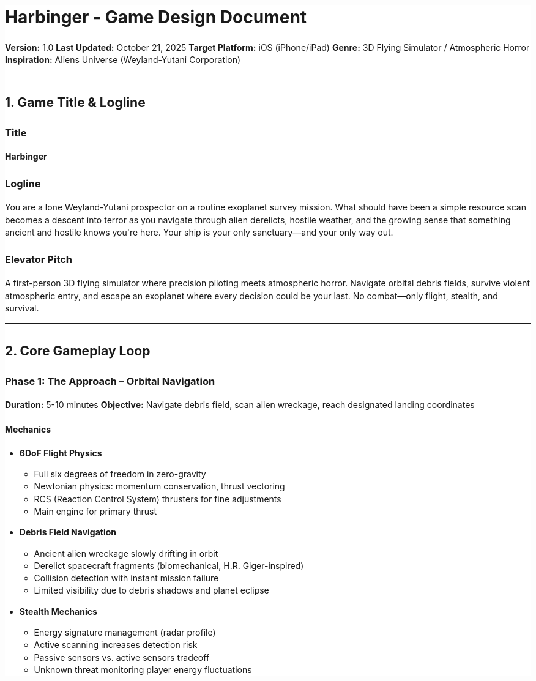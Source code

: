 # Harbinger - Game Design Document

**Version:** 1.0
**Last Updated:** October 21, 2025
**Target Platform:** iOS (iPhone/iPad)
**Genre:** 3D Flying Simulator / Atmospheric Horror
**Inspiration:** Aliens Universe (Weyland-Yutani Corporation)

---

## 1. Game Title & Logline

### Title
**Harbinger**

### Logline
You are a lone Weyland-Yutani prospector on a routine exoplanet survey mission. What should have been a simple resource scan becomes a descent into terror as you navigate through alien derelicts, hostile weather, and the growing sense that something ancient and hostile knows you're here. Your ship is your only sanctuary—and your only way out.

### Elevator Pitch
A first-person 3D flying simulator where precision piloting meets atmospheric horror. Navigate orbital debris fields, survive violent atmospheric entry, and escape an exoplanet where every decision could be your last. No combat—only flight, stealth, and survival.

---

## 2. Core Gameplay Loop

### Phase 1: The Approach – Orbital Navigation
**Duration:** 5-10 minutes
**Objective:** Navigate debris field, scan alien wreckage, reach designated landing coordinates

#### Mechanics
- **6DoF Flight Physics**
  - Full six degrees of freedom in zero-gravity
  - Newtonian physics: momentum conservation, thrust vectoring
  - RCS (Reaction Control System) thrusters for fine adjustments
  - Main engine for primary thrust

- **Debris Field Navigation**
  - Ancient alien wreckage slowly drifting in orbit
  - Derelict spacecraft fragments (biomechanical, H.R. Giger-inspired)
  - Collision detection with instant mission failure
  - Limited visibility due to debris shadows and planet eclipse

- **Stealth Mechanics**
  - Energy signature management (radar profile)
  - Active scanning increases detection risk
  - Passive sensors vs. active sensors tradeoff
  - Unknown threat monitoring player energy fluctuations
